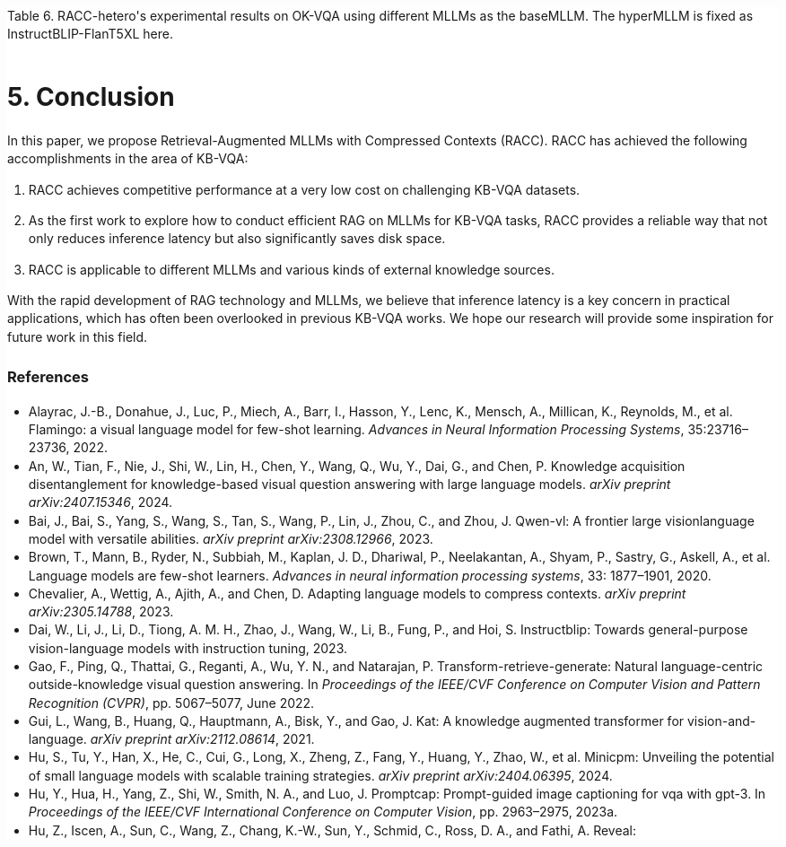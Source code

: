 Table 6. RACC-hetero's experimental results on OK-VQA using different MLLMs as the baseMLLM. The hyperMLLM is fixed as InstructBLIP-FlanT5XL here.

# 5. Conclusion

In this paper, we propose Retrieval-Augmented MLLMs with Compressed Contexts (RACC). RACC has achieved the following accomplishments in the area of KB-VQA:

1. RACC achieves competitive performance at a very low cost on challenging KB-VQA datasets.

2. As the first work to explore how to conduct efficient RAG on MLLMs for KB-VQA tasks, RACC provides a reliable way that not only reduces inference latency but also significantly saves disk space.

3. RACC is applicable to different MLLMs and various kinds of external knowledge sources.

With the rapid development of RAG technology and MLLMs, we believe that inference latency is a key concern in practical applications, which has often been overlooked in previous KB-VQA works. We hope our research will provide some inspiration for future work in this field.

### References

- <span id="page-8-6"></span>Alayrac, J.-B., Donahue, J., Luc, P., Miech, A., Barr, I., Hasson, Y., Lenc, K., Mensch, A., Millican, K., Reynolds, M., et al. Flamingo: a visual language model for few-shot learning. *Advances in Neural Information Processing Systems*, 35:23716–23736, 2022.
- <span id="page-8-2"></span>An, W., Tian, F., Nie, J., Shi, W., Lin, H., Chen, Y., Wang, Q., Wu, Y., Dai, G., and Chen, P. Knowledge acquisition disentanglement for knowledge-based visual question answering with large language models. *arXiv preprint arXiv:2407.15346*, 2024.
- <span id="page-8-9"></span>Bai, J., Bai, S., Yang, S., Wang, S., Tan, S., Wang, P., Lin, J., Zhou, C., and Zhou, J. Qwen-vl: A frontier large visionlanguage model with versatile abilities. *arXiv preprint arXiv:2308.12966*, 2023.
- <span id="page-8-12"></span>Brown, T., Mann, B., Ryder, N., Subbiah, M., Kaplan, J. D., Dhariwal, P., Neelakantan, A., Shyam, P., Sastry, G., Askell, A., et al. Language models are few-shot learners. *Advances in neural information processing systems*, 33: 1877–1901, 2020.
- <span id="page-8-20"></span>Chevalier, A., Wettig, A., Ajith, A., and Chen, D. Adapting language models to compress contexts. *arXiv preprint arXiv:2305.14788*, 2023.
- <span id="page-8-8"></span>Dai, W., Li, J., Li, D., Tiong, A. M. H., Zhao, J., Wang, W., Li, B., Fung, P., and Hoi, S. Instructblip: Towards general-purpose vision-language models with instruction tuning, 2023.
- <span id="page-8-14"></span>Gao, F., Ping, Q., Thattai, G., Reganti, A., Wu, Y. N., and Natarajan, P. Transform-retrieve-generate: Natural language-centric outside-knowledge visual question answering. In *Proceedings of the IEEE/CVF Conference on Computer Vision and Pattern Recognition (CVPR)*, pp. 5067–5077, June 2022.
- <span id="page-8-13"></span>Gui, L., Wang, B., Huang, Q., Hauptmann, A., Bisk, Y., and Gao, J. Kat: A knowledge augmented transformer for vision-and-language. *arXiv preprint arXiv:2112.08614*, 2021.
- <span id="page-8-11"></span>Hu, S., Tu, Y., Han, X., He, C., Cui, G., Long, X., Zheng, Z., Fang, Y., Huang, Y., Zhao, W., et al. Minicpm: Unveiling the potential of small language models with scalable training strategies. *arXiv preprint arXiv:2404.06395*, 2024.
- <span id="page-8-0"></span>Hu, Y., Hua, H., Yang, Z., Shi, W., Smith, N. A., and Luo, J. Promptcap: Prompt-guided image captioning for vqa with gpt-3. In *Proceedings of the IEEE/CVF International Conference on Computer Vision*, pp. 2963–2975, 2023a.
- <span id="page-8-5"></span>Hu, Z., Iscen, A., Sun, C., Wang, Z., Chang, K.-W., Sun, Y., Schmid, C., Ross, D. A., and Fathi, A. Reveal:
